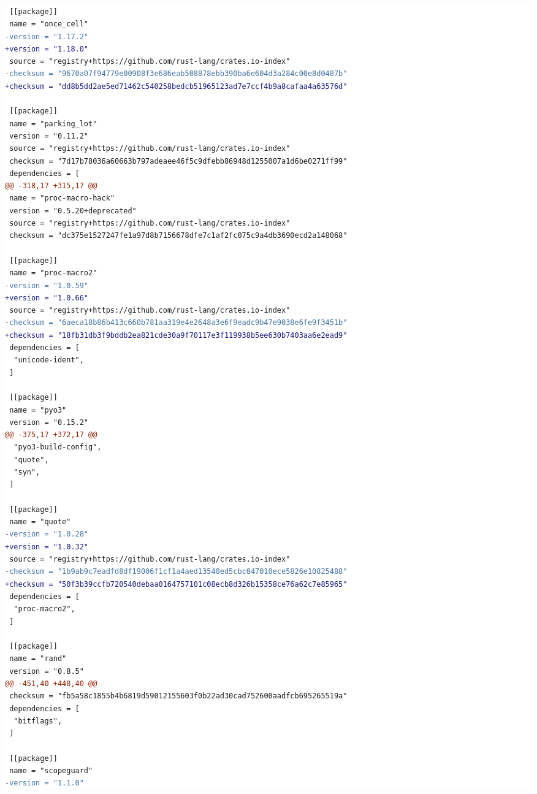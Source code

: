 ```diff
 [[package]]
 name = "once_cell"
-version = "1.17.2"
+version = "1.18.0"
 source = "registry+https://github.com/rust-lang/crates.io-index"
-checksum = "9670a07f94779e00908f3e686eab508878ebb390ba6e604d3a284c00e8d0487b"
+checksum = "dd8b5dd2ae5ed71462c540258bedcb51965123ad7e7ccf4b9a8cafaa4a63576d"
 
 [[package]]
 name = "parking_lot"
 version = "0.11.2"
 source = "registry+https://github.com/rust-lang/crates.io-index"
 checksum = "7d17b78036a60663b797adeaee46f5c9dfebb86948d1255007a1d6be0271ff99"
 dependencies = [
@@ -318,17 +315,17 @@
 name = "proc-macro-hack"
 version = "0.5.20+deprecated"
 source = "registry+https://github.com/rust-lang/crates.io-index"
 checksum = "dc375e1527247fe1a97d8b7156678dfe7c1af2fc075c9a4db3690ecd2a148068"
 
 [[package]]
 name = "proc-macro2"
-version = "1.0.59"
+version = "1.0.66"
 source = "registry+https://github.com/rust-lang/crates.io-index"
-checksum = "6aeca18b86b413c660b781aa319e4e2648a3e6f9eadc9b47e9038e6fe9f3451b"
+checksum = "18fb31db3f9bddb2ea821cde30a9f70117e3f119938b5ee630b7403aa6e2ead9"
 dependencies = [
  "unicode-ident",
 ]
 
 [[package]]
 name = "pyo3"
 version = "0.15.2"
@@ -375,17 +372,17 @@
  "pyo3-build-config",
  "quote",
  "syn",
 ]
 
 [[package]]
 name = "quote"
-version = "1.0.28"
+version = "1.0.32"
 source = "registry+https://github.com/rust-lang/crates.io-index"
-checksum = "1b9ab9c7eadfd8df19006f1cf1a4aed13540ed5cbc047010ece5826e10825488"
+checksum = "50f3b39ccfb720540debaa0164757101c08ecb8d326b15358ce76a62c7e85965"
 dependencies = [
  "proc-macro2",
 ]
 
 [[package]]
 name = "rand"
 version = "0.8.5"
@@ -451,40 +448,40 @@
 checksum = "fb5a58c1855b4b6819d59012155603f0b22ad30cad752600aadfcb695265519a"
 dependencies = [
  "bitflags",
 ]
 
 [[package]]
 name = "scopeguard"
-version = "1.1.0"
```